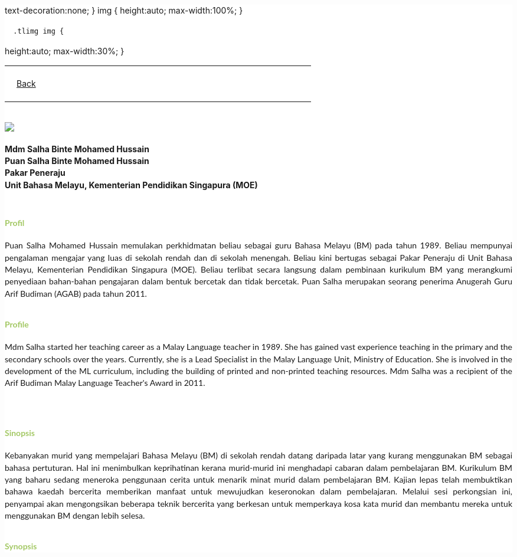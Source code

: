 text-decoration:none;
}
  img {
height:auto;
max-width:100%;
}
	
	  .tlimg img {
height:auto;
max-width:30%;
}
</style>


<table>
  <tbody><tr>   
        <td style="border: none;
  text-align: left;padding: 20px;">
<a href="/malay-session">Back</a>
</td>
    <td style="border: none;
  text-align: left;padding: 8px;width: 43%;"> <a href="#C1" class="btn1" style="color:#fff;">View Speaker's profile here</a> </td>
    <td style="border: none;
  text-align: left;padding: 8px;width: 43%;">
      <a href="#C2" class="btn2" style="color:#fff;">  View Synopsis here</a>
    </td>
    </tr>
</tbody></table><br>

 <div class="tlimg">
  <div class="column">
<img src="/images/ML/salha_binte_mohamed_hussain.png" style="width:100%">
   </div>
<p><strong>Mdm Salha Binte Mohamed Hussain<br>Puan Salha Binte Mohamed Hussain<br>Pakar Peneraju <br>Unit Bahasa Melayu, Kementerian Pendidikan Singapura (MOE)</strong><br></p>
<h4 id="C1" style="padding-top:24px;color:#a3c864;font-family:Lato,sans-serif;">Profil</h4>
<p style="margin:0px;font-family: Lato,sans-serif;text-align: justify">
Puan Salha Mohamed Hussain memulakan perkhidmatan beliau sebagai guru Bahasa Melayu (BM) pada tahun 1989. Beliau mempunyai pengalaman mengajar yang luas di sekolah rendah dan di sekolah menengah. Beliau kini bertugas sebagai Pakar Peneraju di Unit Bahasa Melayu, Kementerian Pendidikan Singapura (MOE). Beliau terlibat secara langsung dalam pembinaan kurikulum BM yang merangkumi penyediaan bahan-bahan pengajaran dalam bentuk bercetak dan tidak bercetak. Puan Salha merupakan seorang penerima Anugerah Guru Arif Budiman (AGAB) pada tahun 2011.
</p>
<h4 id="C1" style="padding-top:12px;color:#a3c864;font-family:Lato,sans-serif;">Profile</h4>
<p style="margin:0px;font-family: Lato,sans-serif;text-align: justify">
Mdm Salha started her teaching career as a Malay Language teacher in 1989. She has gained vast experience teaching in the primary and the secondary schools over the years. Currently, she is a Lead Specialist in the Malay Language Unit, Ministry of Education. She is involved in the development of the ML curriculum, including the building of printed and non-printed teaching resources. Mdm Salha was a recipient of the Arif Budiman Malay Language Teacher's Award in 2011.
</p><br>
<h4 id="C2" style="padding-top:24px;color:#a3c864;font-family:Lato,sans-serif;">Sinopsis</h4> 
<p style="margin:0px;font-family: Lato,sans-serif;text-align: justify">
Kebanyakan murid yang mempelajari Bahasa Melayu (BM) di sekolah rendah datang daripada latar yang kurang menggunakan BM sebagai bahasa pertuturan. Hal ini menimbulkan keprihatinan kerana murid-murid ini menghadapi cabaran dalam pembelajaran BM. Kurikulum BM yang baharu sedang meneroka penggunaan cerita untuk menarik minat murid dalam pembelajaran BM. Kajian lepas telah membuktikan bahawa kaedah bercerita memberikan manfaat untuk mewujudkan keseronokan dalam pembelajaran. Melalui sesi perkongsian ini, penyampai akan mengongsikan beberapa teknik bercerita yang berkesan untuk memperkaya kosa kata murid dan membantu mereka untuk menggunakan BM dengan lebih selesa.
</p>
<h4 id="C2" style="padding-top:12px;color:#a3c864;font-family:Lato,sans-serif;">Synopsis</h4> 
<p style="margin:0px;font-family: Lato,sans-serif;text-align: justify">